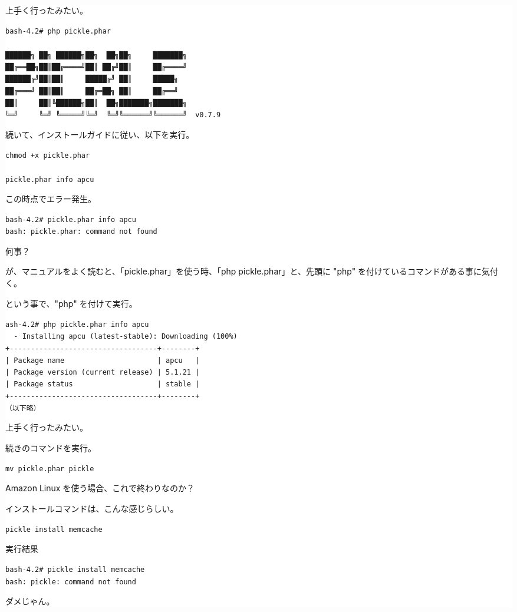 上手く行ったみたい。  
```
bash-4.2# php pickle.phar

██████╗ ██╗ ██████╗██╗  ██╗██╗     ███████╗
██╔══██╗██║██╔════╝██║ ██╔╝██║     ██╔════╝
██████╔╝██║██║     █████╔╝ ██║     █████╗
██╔═══╝ ██║██║     ██╔═██╗ ██║     ██╔══╝
██║     ██║╚██████╗██║  ██╗███████╗███████╗
╚═╝     ╚═╝ ╚═════╝╚═╝  ╚═╝╚══════╝╚══════╝  v0.7.9
```

続いて、インストールガイドに従い、以下を実行。

```
chmod +x pickle.phar

pickle.phar info apcu
```

この時点でエラー発生。

```
bash-4.2# pickle.phar info apcu
bash: pickle.phar: command not found
```

何事？  

が、マニュアルをよく読むと、「pickle.phar」を使う時、「php pickle.phar」と、先頭に "php" を付けているコマンドがある事に気付く。  

という事で、"php" を付けて実行。  

```
ash-4.2# php pickle.phar info apcu
  - Installing apcu (latest-stable): Downloading (100%)         
+-----------------------------------+--------+
| Package name                      | apcu   |
| Package version (current release) | 5.1.21 |
| Package status                    | stable |
+-----------------------------------+--------+
（以下略）
```

上手く行ったみたい。  

続きのコマンドを実行。  

```
mv pickle.phar pickle
```

Amazon Linux を使う場合、これで終わりなのか？  

インストールコマンドは、こんな感じらしい。
```
pickle install memcache
```

実行結果
```
bash-4.2# pickle install memcache
bash: pickle: command not found
```
ダメじゃん。  
